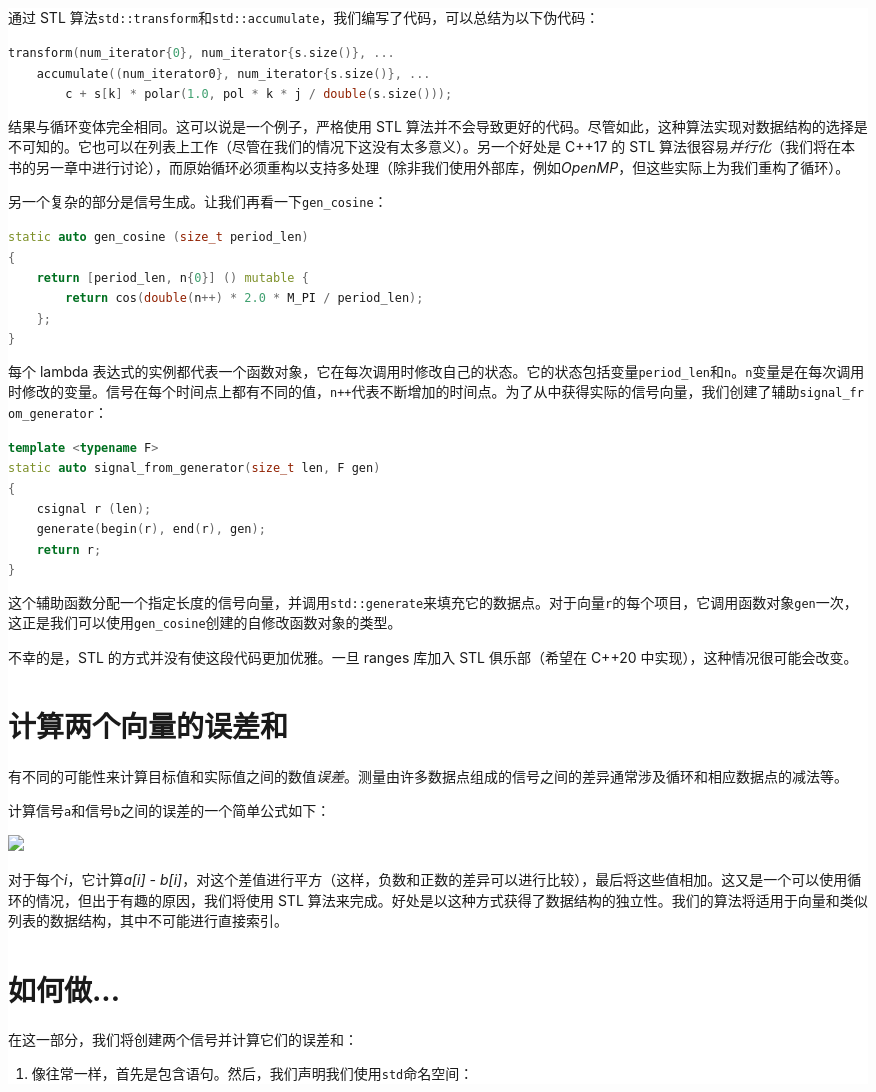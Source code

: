 通过 STL 算法`std::transform`和`std::accumulate`，我们编写了代码，可以总结为以下伪代码：

```cpp
transform(num_iterator{0}, num_iterator{s.size()}, ...
    accumulate((num_iterator0}, num_iterator{s.size()}, ...
        c + s[k] * polar(1.0, pol * k * j / double(s.size()));
```

结果与循环变体完全相同。这可以说是一个例子，严格使用 STL 算法并不会导致更好的代码。尽管如此，这种算法实现对数据结构的选择是不可知的。它也可以在列表上工作（尽管在我们的情况下这没有太多意义）。另一个好处是 C++17 的 STL 算法很容易*并行化*（我们将在本书的另一章中进行讨论），而原始循环必须重构以支持多处理（除非我们使用外部库，例如*OpenMP*，但这些实际上为我们重构了循环）。

另一个复杂的部分是信号生成。让我们再看一下`gen_cosine`：

```cpp
static auto gen_cosine (size_t period_len)
{
    return [period_len, n{0}] () mutable {
        return cos(double(n++) * 2.0 * M_PI / period_len);
    };
}
```

每个 lambda 表达式的实例都代表一个函数对象，它在每次调用时修改自己的状态。它的状态包括变量`period_len`和`n`。`n`变量是在每次调用时修改的变量。信号在每个时间点上都有不同的值，`n++`代表不断增加的时间点。为了从中获得实际的信号向量，我们创建了辅助`signal_from_generator`：

```cpp
template <typename F>
static auto signal_from_generator(size_t len, F gen)
{
    csignal r (len);
    generate(begin(r), end(r), gen);
    return r;
}
```

这个辅助函数分配一个指定长度的信号向量，并调用`std::generate`来填充它的数据点。对于向量`r`的每个项目，它调用函数对象`gen`一次，这正是我们可以使用`gen_cosine`创建的自修改函数对象的类型。

不幸的是，STL 的方式并没有使这段代码更加优雅。一旦 ranges 库加入 STL 俱乐部（希望在 C++20 中实现），这种情况很可能会改变。

# 计算两个向量的误差和

有不同的可能性来计算目标值和实际值之间的数值*误差*。测量由许多数据点组成的信号之间的差异通常涉及循环和相应数据点的减法等。

计算信号`a`和信号`b`之间的误差的一个简单公式如下：

![](img/a1db597b-9f14-48c2-bd5f-0a24b3019643.jpg)

对于每个*i*，它计算*a[i] - b[i]*，对这个差值进行平方（这样，负数和正数的差异可以进行比较），最后将这些值相加。这又是一个可以使用循环的情况，但出于有趣的原因，我们将使用 STL 算法来完成。好处是以这种方式获得了数据结构的独立性。我们的算法将适用于向量和类似列表的数据结构，其中不可能进行直接索引。

# 如何做...

在这一部分，我们将创建两个信号并计算它们的误差和：

1.  像往常一样，首先是包含语句。然后，我们声明我们使用`std`命名空间：
